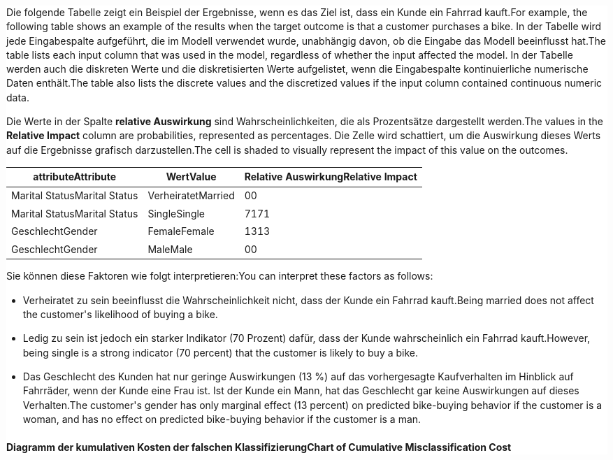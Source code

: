  <span data-ttu-id="340a8-168">Die folgende Tabelle zeigt ein Beispiel der Ergebnisse, wenn es das Ziel ist, dass ein Kunde ein Fahrrad kauft.</span><span class="sxs-lookup"><span data-stu-id="340a8-168">For example, the following table shows an example of the results when the target outcome is that a customer purchases a bike.</span></span> <span data-ttu-id="340a8-169">In der Tabelle wird jede Eingabespalte aufgeführt, die im Modell verwendet wurde, unabhängig davon, ob die Eingabe das Modell beeinflusst hat.</span><span class="sxs-lookup"><span data-stu-id="340a8-169">The table lists each input column that was used in the model, regardless of whether the input affected the model.</span></span> <span data-ttu-id="340a8-170">In der Tabelle werden auch die diskreten Werte und die diskretisierten Werte aufgelistet, wenn die Eingabespalte kontinuierliche numerische Daten enthält.</span><span class="sxs-lookup"><span data-stu-id="340a8-170">The table also lists the discrete values and the discretized values if the input column contained continuous numeric data.</span></span>  
  
 <span data-ttu-id="340a8-171">Die Werte in der Spalte **relative Auswirkung** sind Wahrscheinlichkeiten, die als Prozentsätze dargestellt werden.</span><span class="sxs-lookup"><span data-stu-id="340a8-171">The values in the **Relative Impact** column are probabilities, represented as percentages.</span></span> <span data-ttu-id="340a8-172">Die Zelle wird schattiert, um die Auswirkung dieses Werts auf die Ergebnisse grafisch darzustellen.</span><span class="sxs-lookup"><span data-stu-id="340a8-172">The cell is shaded to visually represent the impact of this value on the outcomes.</span></span>  
  
|<span data-ttu-id="340a8-173">attribute</span><span class="sxs-lookup"><span data-stu-id="340a8-173">Attribute</span></span>|<span data-ttu-id="340a8-174">Wert</span><span class="sxs-lookup"><span data-stu-id="340a8-174">Value</span></span>|<span data-ttu-id="340a8-175">Relative Auswirkung</span><span class="sxs-lookup"><span data-stu-id="340a8-175">Relative Impact</span></span>|  
|---------------|-----------|---------------------|  
|<span data-ttu-id="340a8-176">Marital Status</span><span class="sxs-lookup"><span data-stu-id="340a8-176">Marital Status</span></span>|<span data-ttu-id="340a8-177">Verheiratet</span><span class="sxs-lookup"><span data-stu-id="340a8-177">Married</span></span>|<span data-ttu-id="340a8-178">0</span><span class="sxs-lookup"><span data-stu-id="340a8-178">0</span></span>|  
|<span data-ttu-id="340a8-179">Marital Status</span><span class="sxs-lookup"><span data-stu-id="340a8-179">Marital Status</span></span>|<span data-ttu-id="340a8-180">Single</span><span class="sxs-lookup"><span data-stu-id="340a8-180">Single</span></span>|<span data-ttu-id="340a8-181">71</span><span class="sxs-lookup"><span data-stu-id="340a8-181">71</span></span>|  
|<span data-ttu-id="340a8-182">Geschlecht</span><span class="sxs-lookup"><span data-stu-id="340a8-182">Gender</span></span>|<span data-ttu-id="340a8-183">Female</span><span class="sxs-lookup"><span data-stu-id="340a8-183">Female</span></span>|<span data-ttu-id="340a8-184">13</span><span class="sxs-lookup"><span data-stu-id="340a8-184">13</span></span>|  
|<span data-ttu-id="340a8-185">Geschlecht</span><span class="sxs-lookup"><span data-stu-id="340a8-185">Gender</span></span>|<span data-ttu-id="340a8-186">Male</span><span class="sxs-lookup"><span data-stu-id="340a8-186">Male</span></span>|<span data-ttu-id="340a8-187">0</span><span class="sxs-lookup"><span data-stu-id="340a8-187">0</span></span>|  
  
 <span data-ttu-id="340a8-188">Sie können diese Faktoren wie folgt interpretieren:</span><span class="sxs-lookup"><span data-stu-id="340a8-188">You can interpret these factors as follows:</span></span>  
  
-   <span data-ttu-id="340a8-189">Verheiratet zu sein beeinflusst die Wahrscheinlichkeit nicht, dass der Kunde ein Fahrrad kauft.</span><span class="sxs-lookup"><span data-stu-id="340a8-189">Being married does not affect the customer's likelihood of buying a bike.</span></span>  
  
-   <span data-ttu-id="340a8-190">Ledig zu sein ist jedoch ein starker Indikator (70 Prozent) dafür, dass der Kunde wahrscheinlich ein Fahrrad kauft.</span><span class="sxs-lookup"><span data-stu-id="340a8-190">However, being single is a strong indicator (70 percent) that the customer is likely to buy a bike.</span></span>  
  
-   <span data-ttu-id="340a8-191">Das Geschlecht des Kunden hat nur geringe Auswirkungen (13 %) auf das vorhergesagte Kaufverhalten im Hinblick auf Fahrräder, wenn der Kunde eine Frau ist. Ist der Kunde ein Mann, hat das Geschlecht gar keine Auswirkungen auf dieses Verhalten.</span><span class="sxs-lookup"><span data-stu-id="340a8-191">The customer's gender has only marginal effect (13 percent) on predicted bike-buying behavior if the customer is a woman, and has no effect on predicted bike-buying behavior if the customer is a man.</span></span>  
  
#### <a name="chart-of-cumulative-misclassification-cost"></a><span data-ttu-id="340a8-192">Diagramm der kumulativen Kosten der falschen Klassifizierung</span><span class="sxs-lookup"><span data-stu-id="340a8-192">Chart of Cumulative Misclassification Cost</span></span>  